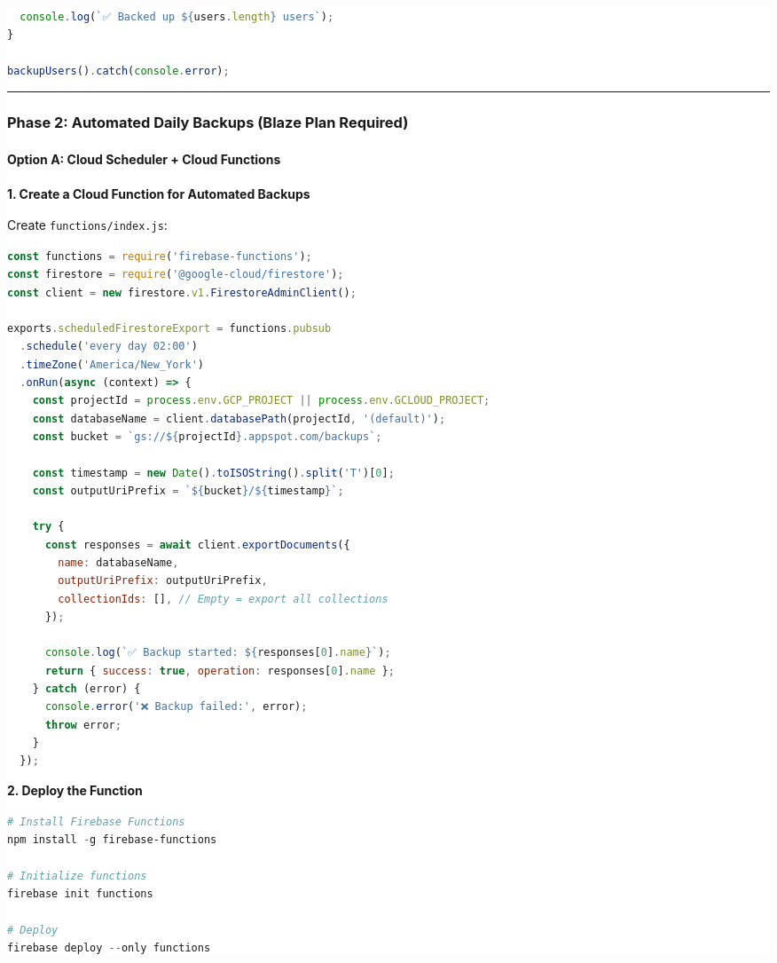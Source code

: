 ```javascript
  console.log(`✅ Backed up ${users.length} users`);
}

backupUsers().catch(console.error);
```

---

### Phase 2: Automated Daily Backups (Blaze Plan Required)

#### Option A: Cloud Scheduler + Cloud Functions

**1. Create a Cloud Function for Automated Backups**

Create `functions/index.js`:

```javascript
const functions = require('firebase-functions');
const firestore = require('@google-cloud/firestore');
const client = new firestore.v1.FirestoreAdminClient();

exports.scheduledFirestoreExport = functions.pubsub
  .schedule('every day 02:00')
  .timeZone('America/New_York')
  .onRun(async (context) => {
    const projectId = process.env.GCP_PROJECT || process.env.GCLOUD_PROJECT;
    const databaseName = client.databasePath(projectId, '(default)');
    const bucket = `gs://${projectId}.appspot.com/backups`;
    
    const timestamp = new Date().toISOString().split('T')[0];
    const outputUriPrefix = `${bucket}/${timestamp}`;

    try {
      const responses = await client.exportDocuments({
        name: databaseName,
        outputUriPrefix: outputUriPrefix,
        collectionIds: [], // Empty = export all collections
      });

      console.log(`✅ Backup started: ${responses[0].name}`);
      return { success: true, operation: responses[0].name };
    } catch (error) {
      console.error('❌ Backup failed:', error);
      throw error;
    }
  });
```

**2. Deploy the Function**

```powershell
# Install Firebase Functions
npm install -g firebase-functions

# Initialize functions
firebase init functions

# Deploy
firebase deploy --only functions
```
